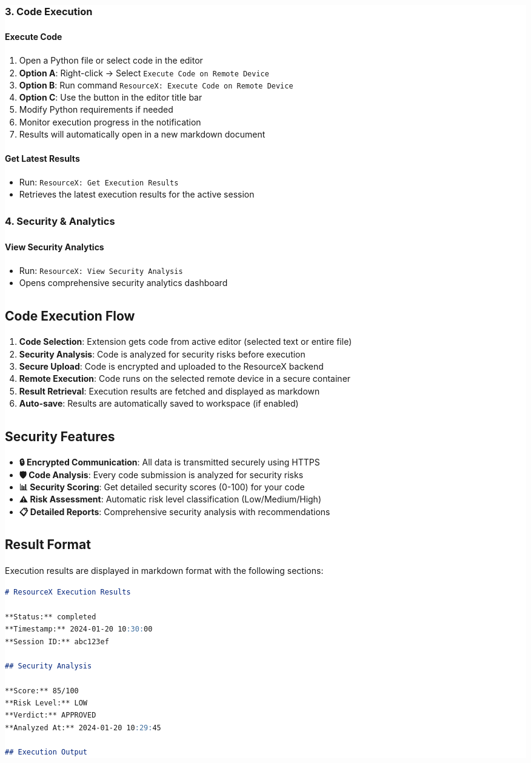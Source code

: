 ### 3. Code Execution

#### Execute Code

1. Open a Python file or select code in the editor
2. **Option A**: Right-click → Select `Execute Code on Remote Device`
3. **Option B**: Run command `ResourceX: Execute Code on Remote Device`
4. **Option C**: Use the button in the editor title bar
5. Modify Python requirements if needed
6. Monitor execution progress in the notification
7. Results will automatically open in a new markdown document

#### Get Latest Results

- Run: `ResourceX: Get Execution Results`
- Retrieves the latest execution results for the active session

### 4. Security & Analytics

#### View Security Analytics

- Run: `ResourceX: View Security Analysis`
- Opens comprehensive security analytics dashboard

## Code Execution Flow

1. **Code Selection**: Extension gets code from active editor (selected text or entire file)
2. **Security Analysis**: Code is analyzed for security risks before execution
3. **Secure Upload**: Code is encrypted and uploaded to the ResourceX backend
4. **Remote Execution**: Code runs on the selected remote device in a secure container
5. **Result Retrieval**: Execution results are fetched and displayed as markdown
6. **Auto-save**: Results are automatically saved to workspace (if enabled)

## Security Features

- **🔒 Encrypted Communication**: All data is transmitted securely using HTTPS
- **🛡️ Code Analysis**: Every code submission is analyzed for security risks
- **📊 Security Scoring**: Get detailed security scores (0-100) for your code
- **⚠️ Risk Assessment**: Automatic risk level classification (Low/Medium/High)
- **📋 Detailed Reports**: Comprehensive security analysis with recommendations

## Result Format

Execution results are displayed in markdown format with the following sections:

```markdown
# ResourceX Execution Results

**Status:** completed
**Timestamp:** 2024-01-20 10:30:00
**Session ID:** abc123ef

## Security Analysis

**Score:** 85/100
**Risk Level:** LOW
**Verdict:** APPROVED
**Analyzed At:** 2024-01-20 10:29:45

## Execution Output
```
